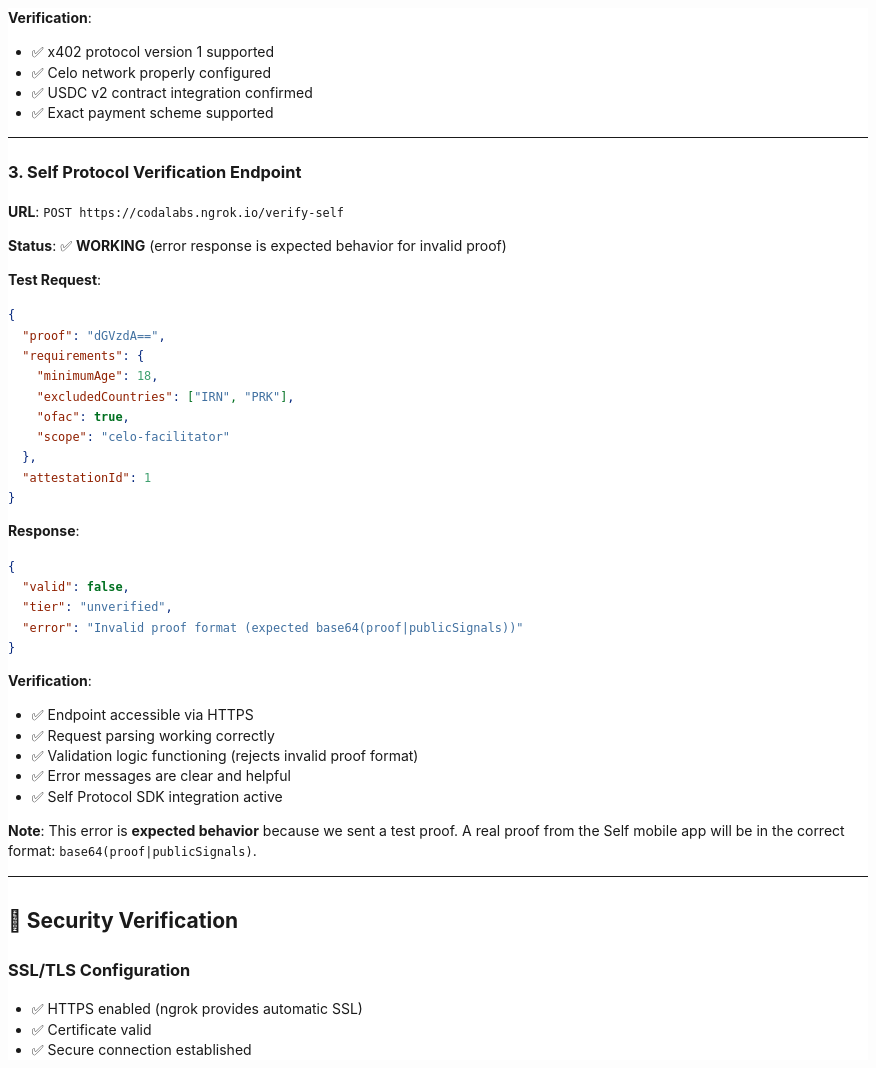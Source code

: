 **Verification**:
- ✅ x402 protocol version 1 supported
- ✅ Celo network properly configured
- ✅ USDC v2 contract integration confirmed
- ✅ Exact payment scheme supported

---

### 3. Self Protocol Verification Endpoint
**URL**: `POST https://codalabs.ngrok.io/verify-self`

**Status**: ✅ **WORKING** (error response is expected behavior for invalid proof)

**Test Request**:
```json
{
  "proof": "dGVzdA==",
  "requirements": {
    "minimumAge": 18,
    "excludedCountries": ["IRN", "PRK"],
    "ofac": true,
    "scope": "celo-facilitator"
  },
  "attestationId": 1
}
```

**Response**:
```json
{
  "valid": false,
  "tier": "unverified",
  "error": "Invalid proof format (expected base64(proof|publicSignals))"
}
```

**Verification**:
- ✅ Endpoint accessible via HTTPS
- ✅ Request parsing working correctly
- ✅ Validation logic functioning (rejects invalid proof format)
- ✅ Error messages are clear and helpful
- ✅ Self Protocol SDK integration active

**Note**: This error is **expected behavior** because we sent a test proof. A real proof from the Self mobile app will be in the correct format: `base64(proof|publicSignals)`.

---

## 🔐 Security Verification

### SSL/TLS Configuration
- ✅ HTTPS enabled (ngrok provides automatic SSL)
- ✅ Certificate valid
- ✅ Secure connection established
